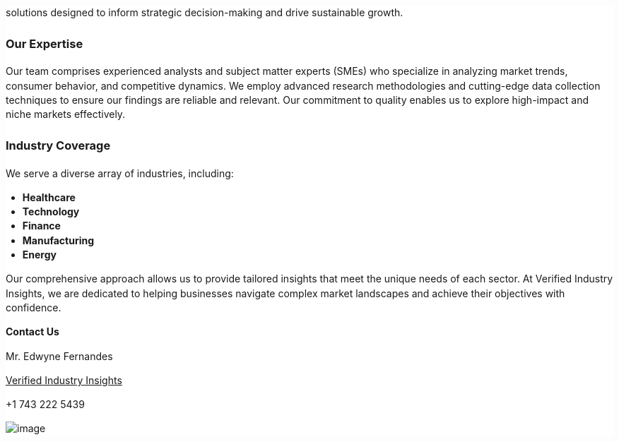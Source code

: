 solutions designed to inform strategic decision-making and drive sustainable growth.</p><h3>Our Expertise</h3><p>Our team comprises experienced analysts and subject matter experts (SMEs) who specialize in analyzing market trends, consumer behavior, and competitive dynamics. We employ advanced research methodologies and cutting-edge data collection techniques to ensure our findings are reliable and relevant. Our commitment to quality enables us to explore high-impact and niche markets effectively.</p><h3>Industry Coverage</h3><p>We serve a diverse array of industries, including:</p><ul><li><strong>Healthcare</strong></li><li><strong>Technology</strong></li><li><strong>Finance</strong></li><li><strong>Manufacturing</strong></li><li><strong>Energy</strong></li></ul><p>Our comprehensive approach allows us to provide tailored insights that meet the unique needs of each sector. At Verified Industry Insights, we are dedicated to helping businesses navigate complex market landscapes and achieve their objectives with confidence.</p><p><strong>Contact Us</strong></p><p>Mr. Edwyne Fernandes</p><p><a href="https://www.verifiedindustryinsights.com/">Verified Industry Insights</a></p><p>+1 743 222 5439</p>
![image](https://github.com/user-attachments/assets/8a9ff6be-0e00-4984-a7ab-833c459eace1)
